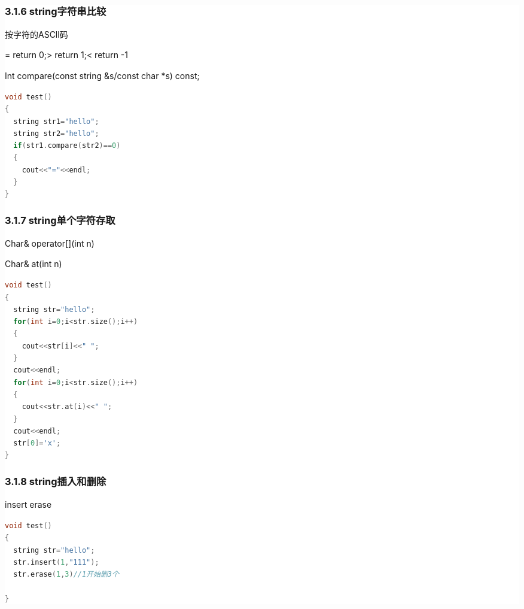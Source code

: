 ### 3.1.6 string字符串比较

按字符的ASCll码

= return 0;> return 1;< return -1

Int compare(const string &s/const char *s) const;

```c++
void test()
{
  string str1="hello";
  string str2="hello";
  if(str1.compare(str2)==0)
  {
    cout<<"="<<endl;
  }
}
```

### 3.1.7 string单个字符存取

Char& operator[](int n)

Char& at(int n)

```C++
void test()
{
  string str="hello";
  for(int i=0;i<str.size();i++)
  {
    cout<<str[i]<<" ";
  }
  cout<<endl;
  for(int i=0;i<str.size();i++)
  {
    cout<<str.at(i)<<" ";
  }
  cout<<endl;
  str[0]='x';
}
```

### 3.1.8 string插入和删除

insert erase

```C++
void test()
{
  string str="hello";
  str.insert(1,"111");
  str.erase(1,3)//1开始删3个
    
}
```


[^FILO]: First in Last Out
[^FIFO]: First In First Out